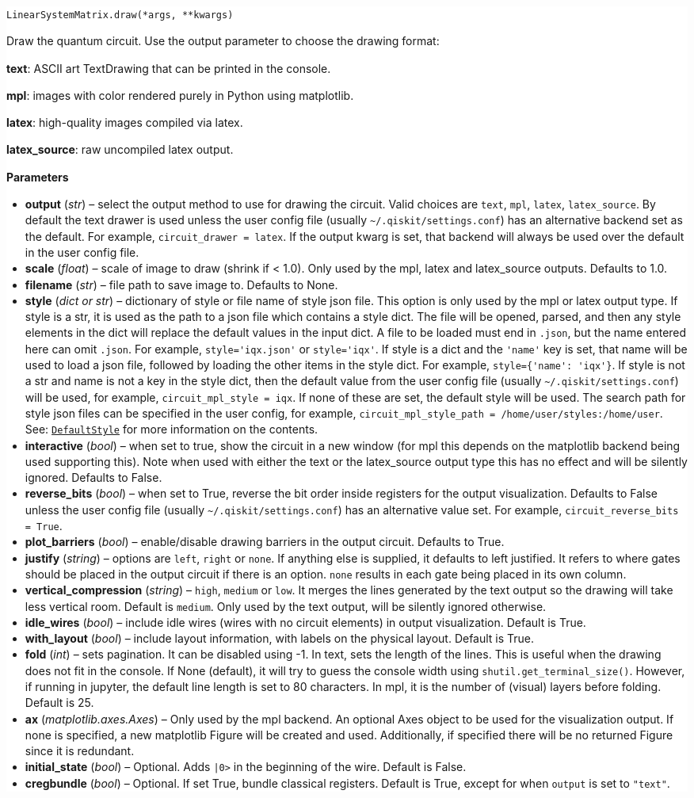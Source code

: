 <span id="qiskit.algorithms.linear_solvers.LinearSystemMatrix.draw" />

`LinearSystemMatrix.draw(*args, **kwargs)`

Draw the quantum circuit. Use the output parameter to choose the drawing format:

**text**: ASCII art TextDrawing that can be printed in the console.

**mpl**: images with color rendered purely in Python using matplotlib.

**latex**: high-quality images compiled via latex.

**latex\_source**: raw uncompiled latex output.

**Parameters**

*   **output** (*str*) – select the output method to use for drawing the circuit. Valid choices are `text`, `mpl`, `latex`, `latex_source`. By default the text drawer is used unless the user config file (usually `~/.qiskit/settings.conf`) has an alternative backend set as the default. For example, `circuit_drawer = latex`. If the output kwarg is set, that backend will always be used over the default in the user config file.
*   **scale** (*float*) – scale of image to draw (shrink if \< 1.0). Only used by the mpl, latex and latex\_source outputs. Defaults to 1.0.
*   **filename** (*str*) – file path to save image to. Defaults to None.
*   **style** (*dict or str*) – dictionary of style or file name of style json file. This option is only used by the mpl or latex output type. If style is a str, it is used as the path to a json file which contains a style dict. The file will be opened, parsed, and then any style elements in the dict will replace the default values in the input dict. A file to be loaded must end in `.json`, but the name entered here can omit `.json`. For example, `style='iqx.json'` or `style='iqx'`. If style is a dict and the `'name'` key is set, that name will be used to load a json file, followed by loading the other items in the style dict. For example, `style={'name': 'iqx'}`. If style is not a str and name is not a key in the style dict, then the default value from the user config file (usually `~/.qiskit/settings.conf`) will be used, for example, `circuit_mpl_style = iqx`. If none of these are set, the default style will be used. The search path for style json files can be specified in the user config, for example, `circuit_mpl_style_path = /home/user/styles:/home/user`. See: [`DefaultStyle`](qiskit.visualization.qcstyle.DefaultStyle "qiskit.visualization.qcstyle.DefaultStyle") for more information on the contents.
*   **interactive** (*bool*) – when set to true, show the circuit in a new window (for mpl this depends on the matplotlib backend being used supporting this). Note when used with either the text or the latex\_source output type this has no effect and will be silently ignored. Defaults to False.
*   **reverse\_bits** (*bool*) – when set to True, reverse the bit order inside registers for the output visualization. Defaults to False unless the user config file (usually `~/.qiskit/settings.conf`) has an alternative value set. For example, `circuit_reverse_bits = True`.
*   **plot\_barriers** (*bool*) – enable/disable drawing barriers in the output circuit. Defaults to True.
*   **justify** (*string*) – options are `left`, `right` or `none`. If anything else is supplied, it defaults to left justified. It refers to where gates should be placed in the output circuit if there is an option. `none` results in each gate being placed in its own column.
*   **vertical\_compression** (*string*) – `high`, `medium` or `low`. It merges the lines generated by the text output so the drawing will take less vertical room. Default is `medium`. Only used by the text output, will be silently ignored otherwise.
*   **idle\_wires** (*bool*) – include idle wires (wires with no circuit elements) in output visualization. Default is True.
*   **with\_layout** (*bool*) – include layout information, with labels on the physical layout. Default is True.
*   **fold** (*int*) – sets pagination. It can be disabled using -1. In text, sets the length of the lines. This is useful when the drawing does not fit in the console. If None (default), it will try to guess the console width using `shutil.get_terminal_size()`. However, if running in jupyter, the default line length is set to 80 characters. In mpl, it is the number of (visual) layers before folding. Default is 25.
*   **ax** (*matplotlib.axes.Axes*) – Only used by the mpl backend. An optional Axes object to be used for the visualization output. If none is specified, a new matplotlib Figure will be created and used. Additionally, if specified there will be no returned Figure since it is redundant.
*   **initial\_state** (*bool*) – Optional. Adds `|0>` in the beginning of the wire. Default is False.
*   **cregbundle** (*bool*) – Optional. If set True, bundle classical registers. Default is True, except for when `output` is set to `"text"`.